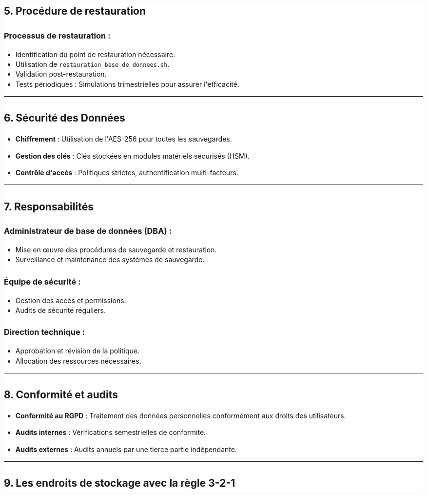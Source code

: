 ## 5. Procédure de restauration

### Processus de restauration :

- Identification du point de restauration nécessaire.
- Utilisation de `restauration_base_de_donnees.sh`.
- Validation post-restauration.
- Tests périodiques : Simulations trimestrielles pour assurer l'efficacité.

---

## 6. Sécurité des Données

- **Chiffrement** : Utilisation de l'AES-256 pour toutes les sauvegardes.

- **Gestion des clés** : Clés stockées en modules matériels sécurisés (HSM).

- **Contrôle d'accès** : Politiques strictes, authentification multi-facteurs.

---

## 7. Responsabilités

### Administrateur de base de données (DBA) :

- Mise en œuvre des procédures de sauvegarde et restauration.
- Surveillance et maintenance des systèmes de sauvegarde.

### Équipe de sécurité :

- Gestion des accès et permissions.
- Audits de sécurité réguliers.

### Direction technique :

- Approbation et révision de la politique.
- Allocation des ressources nécessaires.

---

## 8. Conformité et audits

- **Conformité au RGPD** : Traitement des données personnelles conformément aux droits des utilisateurs.
  
- **Audits internes** : Vérifications semestrielles de conformité.

- **Audits externes** : Audits annuels par une tierce partie indépendante.

---

## 9. Les endroits de stockage avec la règle 3-2-1
